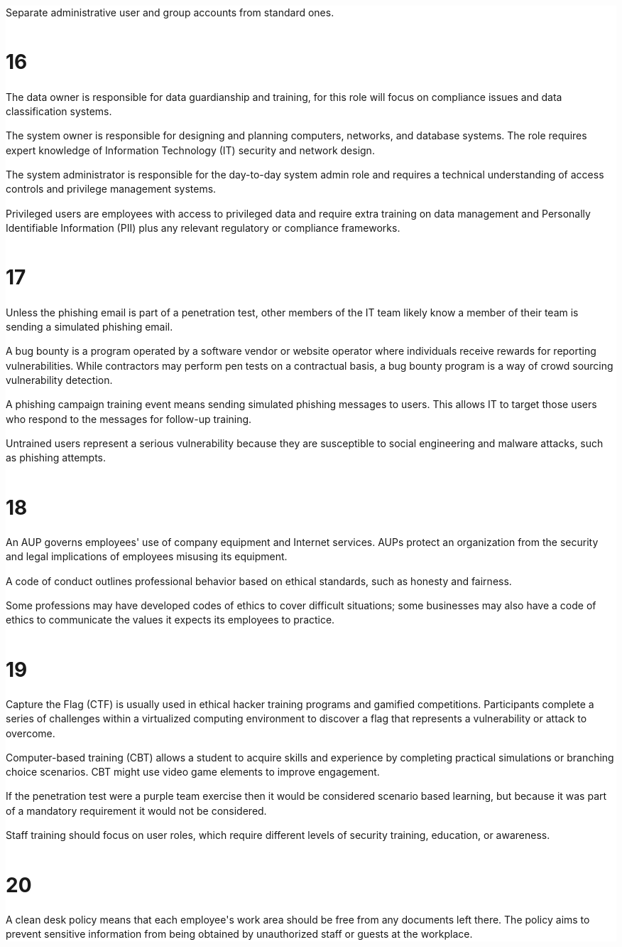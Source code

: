 Separate administrative user and group accounts from standard ones.
# 16
The data owner is responsible for data guardianship and training, for this role will focus on compliance issues and data classification systems.

The system owner is responsible for designing and planning computers, networks, and database systems. The role requires expert knowledge of Information Technology (IT) security and network design.

The system administrator is responsible for the day-to-day system admin role and requires a technical understanding of access controls and privilege management systems.

Privileged users are employees with access to privileged data and require extra training on data management and Personally Identifiable Information (PII) plus any relevant regulatory or compliance frameworks.
# 17
Unless the phishing email is part of a penetration test, other members of the IT team likely know a member of their team is sending a simulated phishing email.

A bug bounty is a program operated by a software vendor or website operator where individuals receive rewards for reporting vulnerabilities. While contractors may perform pen tests on a contractual basis, a bug bounty program is a way of crowd sourcing vulnerability detection.

A phishing campaign training event means sending simulated phishing messages to users. This allows IT to target those users who respond to the messages for follow-up training.

Untrained users represent a serious vulnerability because they are susceptible to social engineering and malware attacks, such as phishing attempts.
# 18
An AUP governs employees' use of company equipment and Internet services. AUPs protect an organization from the security and legal implications of employees misusing its equipment.

A code of conduct outlines professional behavior based on ethical standards, such as honesty and fairness.

Some professions may have developed codes of ethics to cover difficult situations; some businesses may also have a code of ethics to communicate the values it expects its employees to practice.
# 19
Capture the Flag (CTF) is usually used in ethical hacker training programs and gamified competitions. Participants complete a series of challenges within a virtualized computing environment to discover a flag that represents a vulnerability or attack to overcome.

Computer-based training (CBT) allows a student to acquire skills and experience by completing practical simulations or branching choice scenarios. CBT might use video game elements to improve engagement.

If the penetration test were a purple team exercise then it would be considered scenario based learning, but because it was part of a mandatory requirement it would not be considered.

Staff training should focus on user roles, which require different levels of security training, education, or awareness.
# 20
A clean desk policy means that each employee's work area should be free from any documents left there. The policy aims to prevent sensitive information from being obtained by unauthorized staff or guests at the workplace.
